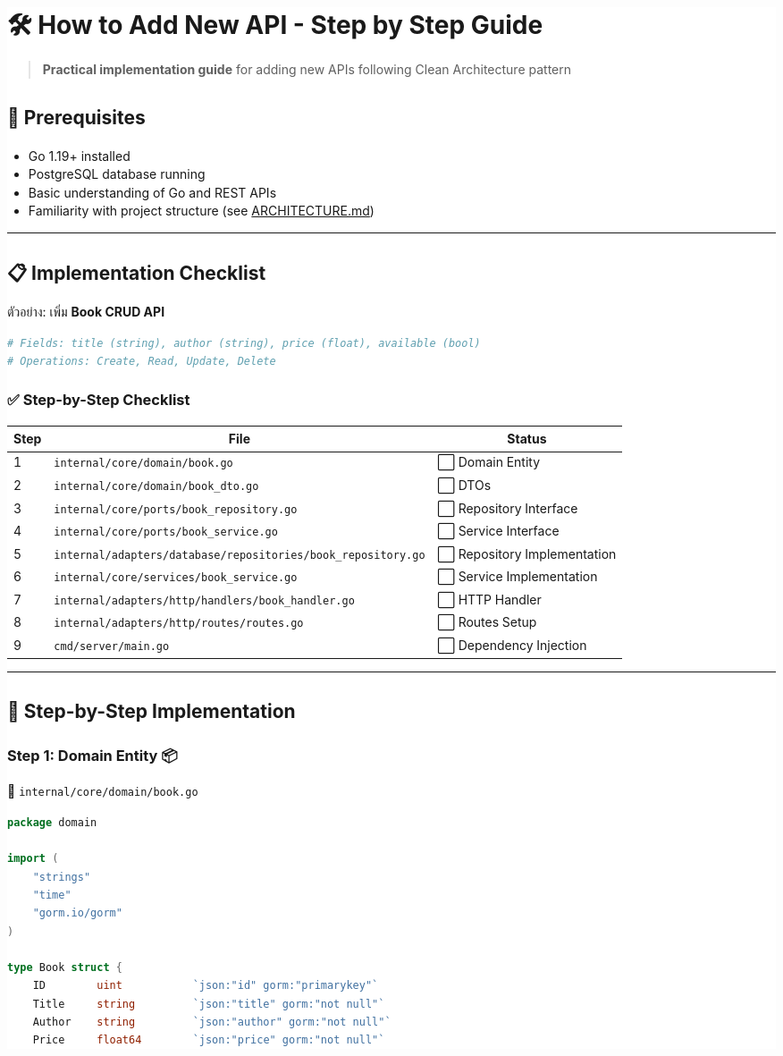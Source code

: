 # 🛠️ **How to Add New API - Step by Step Guide**

> **Practical implementation guide** for adding new APIs following Clean Architecture pattern

## 🎯 **Prerequisites**

- Go 1.19+ installed
- PostgreSQL database running
- Basic understanding of Go and REST APIs
- Familiarity with project structure (see [ARCHITECTURE.md](ARCHITECTURE.md))

---

## 📋 **Implementation Checklist**

ตัวอย่าง: เพิ่ม **Book CRUD API**

```bash
# Fields: title (string), author (string), price (float), available (bool)
# Operations: Create, Read, Update, Delete
```

### **✅ Step-by-Step Checklist**

| Step | File | Status |
|------|------|--------|
| 1 | `internal/core/domain/book.go` | ⬜ Domain Entity |
| 2 | `internal/core/domain/book_dto.go` | ⬜ DTOs |
| 3 | `internal/core/ports/book_repository.go` | ⬜ Repository Interface |
| 4 | `internal/core/ports/book_service.go` | ⬜ Service Interface |
| 5 | `internal/adapters/database/repositories/book_repository.go` | ⬜ Repository Implementation |
| 6 | `internal/core/services/book_service.go` | ⬜ Service Implementation |
| 7 | `internal/adapters/http/handlers/book_handler.go` | ⬜ HTTP Handler |
| 8 | `internal/adapters/http/routes/routes.go` | ⬜ Routes Setup |
| 9 | `cmd/server/main.go` | ⬜ Dependency Injection |

---

## 🚀 **Step-by-Step Implementation**

### **Step 1: Domain Entity** 📦
📁 `internal/core/domain/book.go`

```go
package domain

import (
	"strings"
	"time"
	"gorm.io/gorm"
)

type Book struct {
	ID        uint           `json:"id" gorm:"primarykey"`
	Title     string         `json:"title" gorm:"not null"`
	Author    string         `json:"author" gorm:"not null"`
	Price     float64        `json:"price" gorm:"not null"`
```